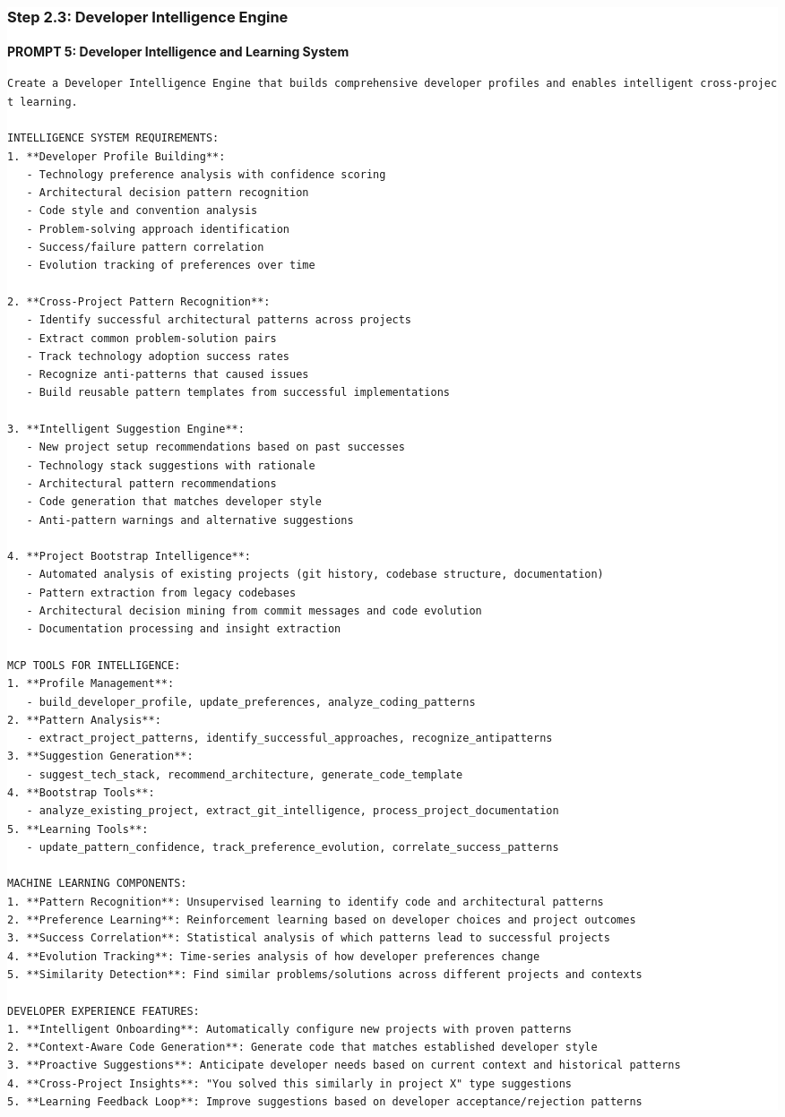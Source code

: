 ### Step 2.3: Developer Intelligence Engine

**PROMPT 5: Developer Intelligence and Learning System**
```
Create a Developer Intelligence Engine that builds comprehensive developer profiles and enables intelligent cross-project learning.

INTELLIGENCE SYSTEM REQUIREMENTS:
1. **Developer Profile Building**:
   - Technology preference analysis with confidence scoring
   - Architectural decision pattern recognition
   - Code style and convention analysis
   - Problem-solving approach identification
   - Success/failure pattern correlation
   - Evolution tracking of preferences over time

2. **Cross-Project Pattern Recognition**:
   - Identify successful architectural patterns across projects
   - Extract common problem-solution pairs
   - Track technology adoption success rates
   - Recognize anti-patterns that caused issues
   - Build reusable pattern templates from successful implementations

3. **Intelligent Suggestion Engine**:
   - New project setup recommendations based on past successes
   - Technology stack suggestions with rationale
   - Architectural pattern recommendations
   - Code generation that matches developer style
   - Anti-pattern warnings and alternative suggestions

4. **Project Bootstrap Intelligence**:
   - Automated analysis of existing projects (git history, codebase structure, documentation)
   - Pattern extraction from legacy codebases
   - Architectural decision mining from commit messages and code evolution
   - Documentation processing and insight extraction

MCP TOOLS FOR INTELLIGENCE:
1. **Profile Management**: 
   - build_developer_profile, update_preferences, analyze_coding_patterns
2. **Pattern Analysis**: 
   - extract_project_patterns, identify_successful_approaches, recognize_antipatterns
3. **Suggestion Generation**: 
   - suggest_tech_stack, recommend_architecture, generate_code_template
4. **Bootstrap Tools**: 
   - analyze_existing_project, extract_git_intelligence, process_project_documentation
5. **Learning Tools**: 
   - update_pattern_confidence, track_preference_evolution, correlate_success_patterns

MACHINE LEARNING COMPONENTS:
1. **Pattern Recognition**: Unsupervised learning to identify code and architectural patterns
2. **Preference Learning**: Reinforcement learning based on developer choices and project outcomes
3. **Success Correlation**: Statistical analysis of which patterns lead to successful projects
4. **Evolution Tracking**: Time-series analysis of how developer preferences change
5. **Similarity Detection**: Find similar problems/solutions across different projects and contexts

DEVELOPER EXPERIENCE FEATURES:
1. **Intelligent Onboarding**: Automatically configure new projects with proven patterns
2. **Context-Aware Code Generation**: Generate code that matches established developer style
3. **Proactive Suggestions**: Anticipate developer needs based on current context and historical patterns
4. **Cross-Project Insights**: "You solved this similarly in project X" type suggestions
5. **Learning Feedback Loop**: Improve suggestions based on developer acceptance/rejection patterns

```